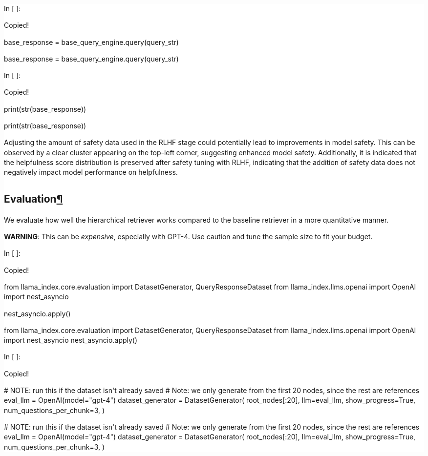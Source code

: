In \[ \]:

Copied!

base\_response \= base\_query\_engine.query(query\_str)

base\_response = base\_query\_engine.query(query\_str)

In \[ \]:

Copied!

print(str(base\_response))

print(str(base\_response))

Adjusting the amount of safety data used in the RLHF stage could potentially lead to improvements in model safety. This can be observed by a clear cluster appearing on the top-left corner, suggesting enhanced model safety. Additionally, it is indicated that the helpfulness score distribution is preserved after safety tuning with RLHF, indicating that the addition of safety data does not negatively impact model performance on helpfulness.

Evaluation[¶](https://docs.llamaindex.ai/en/stable/examples/retrievers/auto_merging_retriever/#evaluation)
----------------------------------------------------------------------------------------------------------

We evaluate how well the hierarchical retriever works compared to the baseline retriever in a more quantitative manner.

**WARNING**: This can be _expensive_, especially with GPT-4. Use caution and tune the sample size to fit your budget.

In \[ \]:

Copied!

from llama\_index.core.evaluation import DatasetGenerator, QueryResponseDataset
from llama\_index.llms.openai import OpenAI
import nest\_asyncio

nest\_asyncio.apply()

from llama\_index.core.evaluation import DatasetGenerator, QueryResponseDataset from llama\_index.llms.openai import OpenAI import nest\_asyncio nest\_asyncio.apply()

In \[ \]:

Copied!

\# NOTE: run this if the dataset isn't already saved
\# Note: we only generate from the first 20 nodes, since the rest are references
eval\_llm \= OpenAI(model\="gpt-4")
dataset\_generator \= DatasetGenerator(
    root\_nodes\[:20\],
    llm\=eval\_llm,
    show\_progress\=True,
    num\_questions\_per\_chunk\=3,
)

\# NOTE: run this if the dataset isn't already saved # Note: we only generate from the first 20 nodes, since the rest are references eval\_llm = OpenAI(model="gpt-4") dataset\_generator = DatasetGenerator( root\_nodes\[:20\], llm=eval\_llm, show\_progress=True, num\_questions\_per\_chunk=3, )
